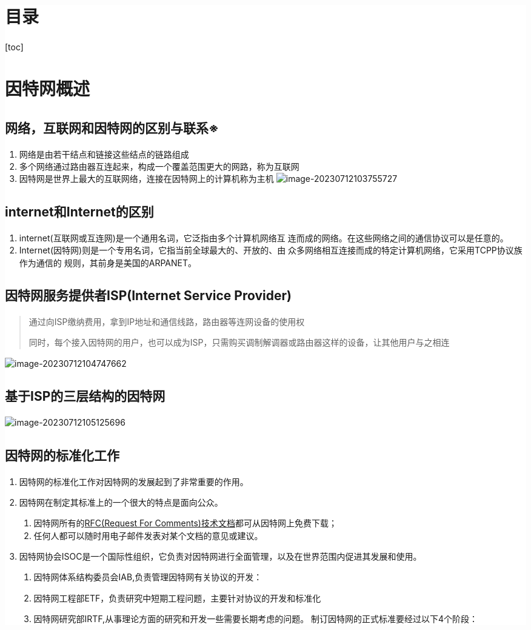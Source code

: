# 目录

[toc]

# 因特网概述

## 网络，互联网和因特网的区别与联系※

1. 网络是由若干结点和链接这些结点的链路组成
2. 多个网络通过路由器互连起来，构成一个覆盖范围更大的网路，称为互联网
3. 因特网是世界上最大的互联网络，连接在因特网上的计算机称为主机
   ![image-20230712103755727](https://raw.githubusercontent.com/Ag-epiphany/typora_Pictures/main/image-20230712103755727.png)

## internet和Internet的区别

1. internet(互联网或互连网)是一个通用名词，它泛指由多个计算机网络互
   连而成的网络。在这些网络之间的通信协议可以是任意的。
2. Internet(因特网)则是一个专用名词，它指当前全球最大的、开放的、由
   众多网络相互连接而成的特定计算机网络，它采用TCPP协议族作为通信的
   规则，其前身是美国的ARPANET。

## 因特网服务提供者ISP(Internet Service Provider)

> 通过向ISP缴纳费用，拿到IP地址和通信线路，路由器等连网设备的使用权
>
> 同时，每个接入因特网的用户，也可以成为ISP，只需购买调制解调器或路由器这样的设备，让其他用户与之相连

![image-20230712104747662](https://raw.githubusercontent.com/Ag-epiphany/typora_Pictures/main/image-20230712104747662.png)

## 基于ISP的三层结构的因特网

![image-20230712105125696](https://raw.githubusercontent.com/Ag-epiphany/typora_Pictures/main/image-20230712105125696.png)

## 因特网的标准化工作

1. 因特网的标准化工作对因特网的发展起到了非常重要的作用。

2. 因特网在制定其标准上的一个很大的特点是面向公众。

   1. 因特网所有的[RFC(Request For Comments)技术文档](http://www.ietf.org/rfc.html)都可从因特网上免费下载；
   2. 任何人都可以随时用电子邮件发表对某个文档的意见或建议。

3. 因特网协会ISOC是一个国际性组织，它负责对因特网进行全面管理，以及在世界范围内促进其发展和使用。

   1. 因特网体系结构委员会IAB,负责管理因特网有关协议的开发：

   2. 因特网工程部ETF，负责研究中短期工程问题，主要针对协议的开发和标准化

   3. 因特网研究部IRTF,从事理论方面的研究和开发一些需要长期考虑的问题。
      制订因特网的正式标准要经过以下4个阶段：


[^紧急数据]: 当发送方有紧急数据时，可将紧急数据插队到发送缓存的最前面，并立刻封装到一个TCP报文段中进行发送。紧急指针会指出本报文段数据载荷部分包含了多长的紧急数据，紧急数据之后是普通数据。接收方将紧急数据部分取出，并直接上交应用程序，而不必在接受缓存中排队。